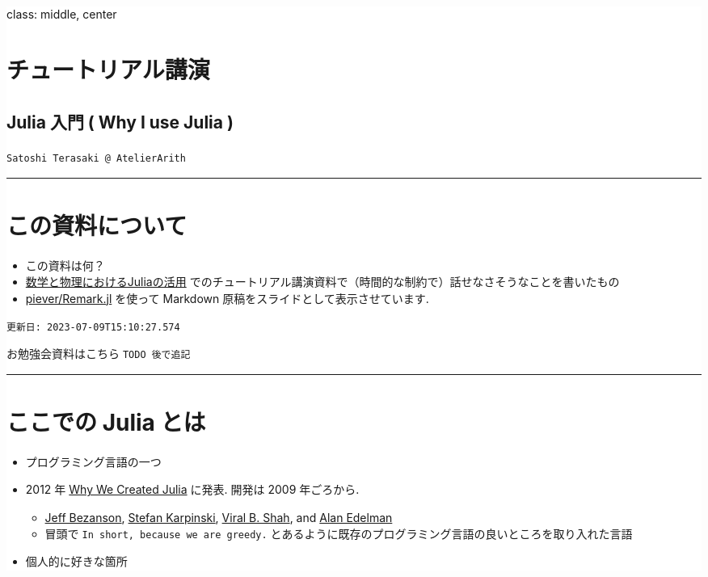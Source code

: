 
class: middle, center






# チュートリアル講演






## Julia 入門 ( Why I use Julia )


`Satoshi Terasaki @ AtelierArith`


---






# この資料について


  * この資料は何？
  * [数学と物理におけるJuliaの活用](https://akio-tomiya.github.io/julia_imi_workshop2023/) でのチュートリアル講演資料で（時間的な制約で）話せなさそうなことを書いたもの
  * [piever/Remark.jl](https://github.com/piever/Remark.jl) を使って Markdown 原稿をスライドとして表示させています.


```
更新日: 2023-07-09T15:10:27.574
```


お勉強会資料はこちら `TODO 後で追記`


---






# ここでの Julia とは


  * プログラミング言語の一つ
  * 2012 年 [Why We Created Julia](https://julialang.org/blog/2012/02/why-we-created-julia/) に発表. 開発は 2009 年ごろから.

      * [Jeff Bezanson](https://github.com/JeffBezanson/), [Stefan Karpinski](https://karpinski.org/), [Viral B. Shah](https://github.com/ViralBShah/), and [Alan Edelman](https://math.mit.edu/~edelman/)
      * 冒頭で `In short, because we are greedy.` とあるように既存のプログラミング言語の良いところを取り入れた言語
  * 個人的に好きな箇所
